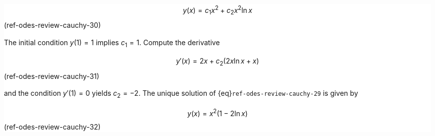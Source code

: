 $$
y(x) = c_1 x^2 + c_2 x^2 \ln x
$$(ref-odes-review-cauchy-30)

The initial condition $y(1) = 1$ implies $c_1 = 1$. Compute the derivative

$$
y'(x) = 2x + c_2 \left( 2x \ln x + x \right)
$$(ref-odes-review-cauchy-31)

and the condition $y'(1) = 0$ yields $c_2 = -2$. The unique solution of {eq}`ref-odes-review-cauchy-29` is given by

$$
y(x) = x^2 \left( 1 - 2 \ln x \right)
$$(ref-odes-review-cauchy-32)